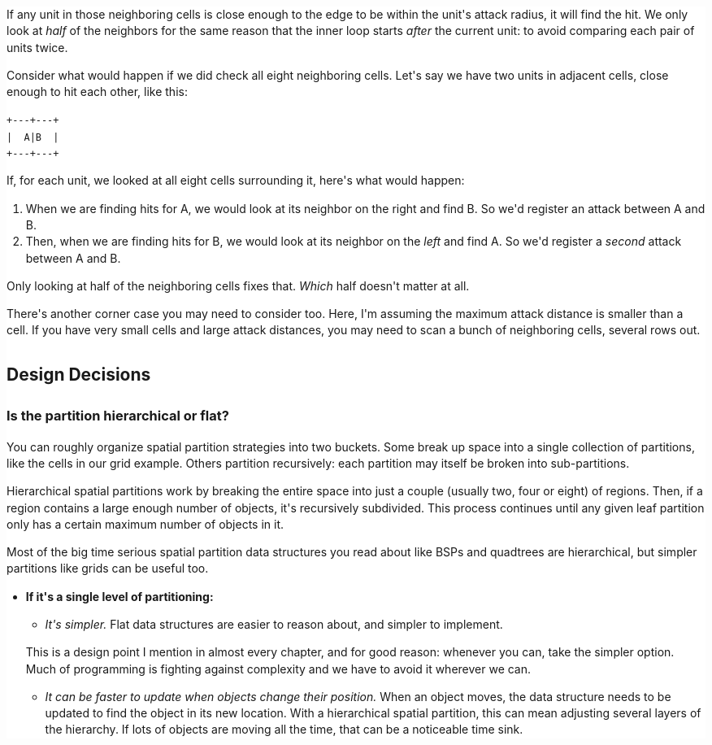 </aside>

If any unit in those neighboring cells is close enough to the edge to be within the unit's attack radius, it will find the hit. We only look at *half* of the neighbors for the same reason that the inner loop starts *after* the current unit: to avoid comparing each pair of units twice.

Consider what would happen if we did check all eight neighboring cells. Let's say we have two units in adjacent cells, close enough to hit each other, like this:

    +---+---+
    |  A|B  |
    +---+---+

If, for each unit, we looked at all eight cells surrounding it, here's what would happen:

1. When we are finding hits for A, we would look at its neighbor on the right and find B. So we'd register an attack between A and B.
2. Then, when we are finding hits for B, we would look at its neighbor on the *left* and find A. So we'd register a *second* attack between A and B.

Only looking at half of the neighboring cells fixes that. *Which* half doesn't matter at all.

There's another corner case you may need to consider too. Here, I'm assuming the maximum attack distance is smaller than a cell. If you have very small cells and large attack distances, you may need to scan a bunch of neighboring cells, several rows out.

## Design Decisions

### Is the partition hierarchical or flat?

You can roughly organize spatial partition strategies into two buckets. Some break up space into a single collection of partitions, like the cells in our grid example. Others partition recursively: each partition may itself be broken into sub-partitions.

Hierarchical spatial partitions work by breaking the entire space into just a couple (usually two, four or eight) of regions. Then, if a region contains a large enough number of objects, it's recursively subdivided. This process continues until any given leaf partition only has a certain maximum number of objects in it.

Most of the big time serious spatial partition data structures you read about like BSPs and quadtrees are hierarchical, but simpler partitions like grids can be useful too.

* **If it's a single level of partitioning:**

    * *It's <span name="simpler">simpler</span>.* Flat data structures are easier to reason about, and simpler to implement.

    <aside name="simpler">

    This is a design point I mention in almost every chapter, and for good reason: whenever you can, take the simpler option. Much of programming is fighting against complexity and we have to avoid it wherever we can.

    </aside>

    * *It can be faster to update when objects change their position.* When an object moves, the data structure needs to be updated to find the object in its new location. With a hierarchical spatial partition, this can mean adjusting several layers of the hierarchy. If lots of objects are moving all the time, that can be a noticeable time sink.
